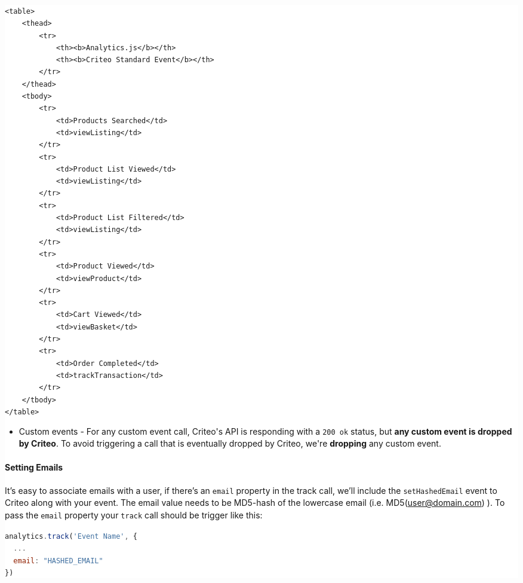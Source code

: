     <table>
        <thead>
            <tr>
                <th><b>Analytics.js</b></th>
                <th><b>Criteo Standard Event</b></th>
            </tr>
        </thead>
        <tbody>
            <tr>
                <td>Products Searched</td>
                <td>viewListing</td>
            </tr>
            <tr>
                <td>Product List Viewed</td>
                <td>viewListing</td>
            </tr>
            <tr>
                <td>Product List Filtered</td>
                <td>viewListing</td>
            </tr>
            <tr>
                <td>Product Viewed</td>
                <td>viewProduct</td>
            </tr>
            <tr>
                <td>Cart Viewed</td>
                <td>viewBasket</td>
            </tr>
            <tr>
                <td>Order Completed</td>
                <td>trackTransaction</td>
            </tr>
        </tbody>
    </table>

* Custom events - For any custom event call, Criteo's API is responding with a `200 ok` status, but **any custom event is dropped by Criteo**. To avoid triggering a call that is eventually dropped by Criteo, we're **dropping** any custom event.

#### Setting Emails

It’s easy to associate emails with a user, if there’s an `email` property in the track call, we’ll include the `setHashedEmail` event to Criteo along with your event. The email value needs to be MD5-hash of the lowercase email (i.e. MD5(user@domain.com) ). To pass the `email` property your `track` call should be trigger like this:

```javascript
analytics.track('Event Name', {
  ...
  email: "HASHED_EMAIL"
})
```
